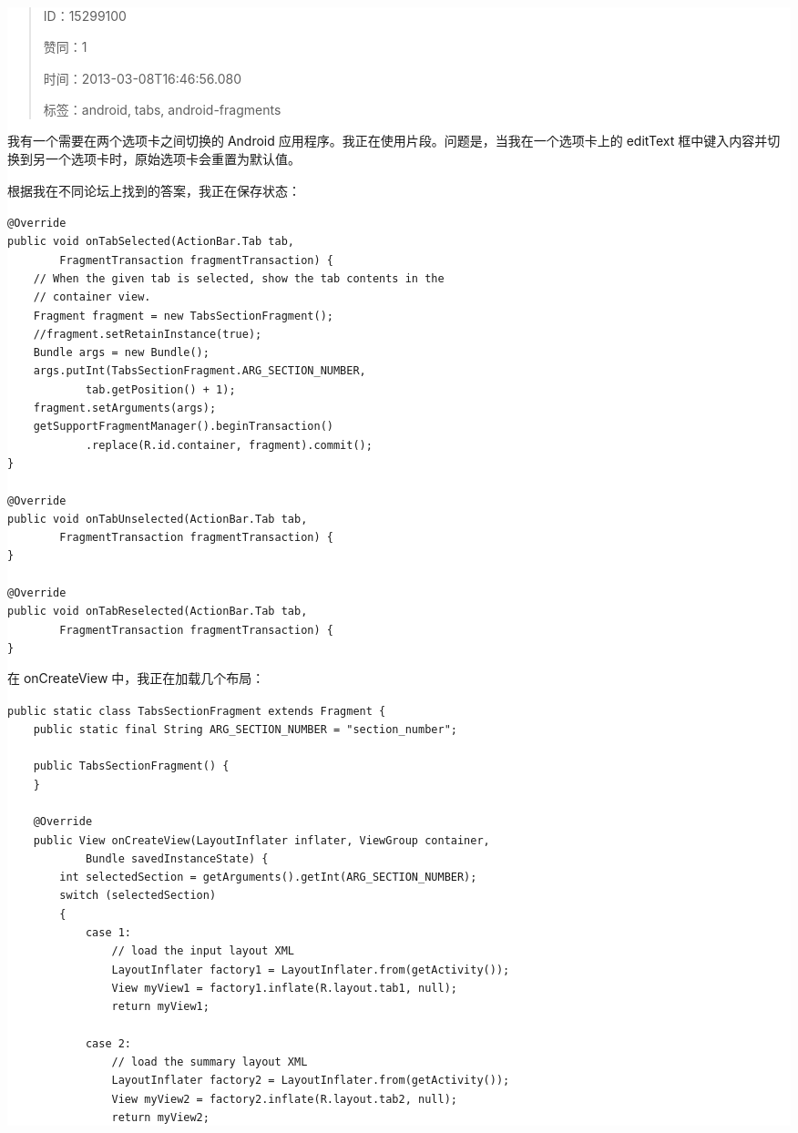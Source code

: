 > ID：15299100
> 
> 赞同：1
> 
> 时间：2013-03-08T16:46:56.080
> 
> 标签：android, tabs, android-fragments

我有一个需要在两个选项卡之间切换的 Android 应用程序。我正在使用片段。问题是，当我在一个选项卡上的 editText 框中键入内容并切换到另一个选项卡时，原始选项卡会重置为默认值。

根据我在不同论坛上找到的答案，我正在保存状态：

```
@Override
public void onTabSelected(ActionBar.Tab tab,
        FragmentTransaction fragmentTransaction) {
    // When the given tab is selected, show the tab contents in the
    // container view.
    Fragment fragment = new TabsSectionFragment();
    //fragment.setRetainInstance(true);
    Bundle args = new Bundle();
    args.putInt(TabsSectionFragment.ARG_SECTION_NUMBER,
            tab.getPosition() + 1);
    fragment.setArguments(args);
    getSupportFragmentManager().beginTransaction()
            .replace(R.id.container, fragment).commit();
}

@Override
public void onTabUnselected(ActionBar.Tab tab,
        FragmentTransaction fragmentTransaction) {
}

@Override
public void onTabReselected(ActionBar.Tab tab,
        FragmentTransaction fragmentTransaction) {
} 
```

在 onCreateView 中，我正在加载几个布局：

```
public static class TabsSectionFragment extends Fragment {
    public static final String ARG_SECTION_NUMBER = "section_number";

    public TabsSectionFragment() {
    }

    @Override
    public View onCreateView(LayoutInflater inflater, ViewGroup container,
            Bundle savedInstanceState) {
        int selectedSection = getArguments().getInt(ARG_SECTION_NUMBER);
        switch (selectedSection)
        {
            case 1:
                // load the input layout XML
                LayoutInflater factory1 = LayoutInflater.from(getActivity());
                View myView1 = factory1.inflate(R.layout.tab1, null);
                return myView1;

            case 2:
                // load the summary layout XML
                LayoutInflater factory2 = LayoutInflater.from(getActivity());
                View myView2 = factory2.inflate(R.layout.tab2, null);
                return myView2;

```